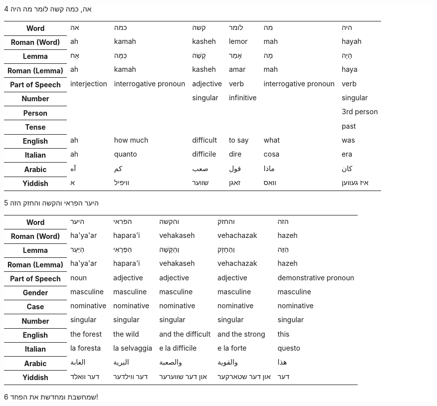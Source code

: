 4 אה, כמה קשה לומר מה היה

<table>
<tr><th>Word</th><td>אה</td><td>כמה</td><td>קשה</td><td>לומר</td><td>מה</td><td>היה</td></tr>
<tr><th>Roman (Word)</th><td>ah</td><td>kamah</td><td>kasheh</td><td>lemor</td><td>mah</td><td>hayah</td></tr>
<tr><th>Lemma</th><td>אָח</td><td>כַּמָּה</td><td>קָשֶׁה</td><td>אָמַר</td><td>מָה</td><td>הָיָה</td></tr>
<tr><th>Roman (Lemma)</th><td>ah</td><td>kamah</td><td>kasheh</td><td>amar</td><td>mah</td><td>haya</td></tr>
<tr><th>Part of Speech</th><td>interjection</td><td>interrogative pronoun</td><td>adjective</td><td>verb</td><td>interrogative pronoun</td><td>verb</td></tr>
<tr><th>Number</th><td></td><td></td><td>singular</td><td>infinitive</td><td></td><td>singular</td></tr>
<tr><th>Person</th><td></td><td></td><td></td><td></td><td></td><td>3rd person</td></tr>
<tr><th>Tense</th><td></td><td></td><td></td><td></td><td></td><td>past</td></tr>
<tr><th>English</th><td>ah</td><td>how much</td><td>difficult</td><td>to say</td><td>what</td><td>was</td></tr>
<tr><th>Italian</th><td>ah</td><td>quanto</td><td>difficile</td><td>dire</td><td>cosa</td><td>era</td></tr>
<tr><th>Arabic</th><td>آه</td><td>كم</td><td>صعب</td><td>قول</td><td>ماذا</td><td>كان</td></tr>
<tr><th>Yiddish</th><td>א</td><td>וויפיל</td><td>שווער</td><td>זאגן</td><td>וואס</td><td>איז געווען</td></tr>
</table>

5 היער הפראי והקשה והחזק הזה

<table>
<tr><th>Word</th><td>היער</td><td>הפראי</td><td>והקשה</td><td>והחזק</td><td>הזה</td></tr>
<tr><th>Roman (Word)</th><td>ha'ya'ar</td><td>hapara'i</td><td>vehakaseh</td><td>vehachazak</td><td>hazeh</td></tr>
<tr><th>Lemma</th><td>הַיַּעַר</td><td>הַפְּרָאִי</td><td>וְהַקָּשֶׁה</td><td>וְהֶחָזָק</td><td>הַזֶּה</td></tr>
<tr><th>Roman (Lemma)</th><td>ha'ya'ar</td><td>hapara'i</td><td>vehakaseh</td><td>vehachazak</td><td>hazeh</td></tr>
<tr><th>Part of Speech</th><td>noun</td><td>adjective</td><td>adjective</td><td>adjective</td><td>demonstrative pronoun</td></tr>
<tr><th>Gender</th><td>masculine</td><td>masculine</td><td>masculine</td><td>masculine</td><td>masculine</td></tr>
<tr><th>Case</th><td>nominative</td><td>nominative</td><td>nominative</td><td>nominative</td><td>nominative</td></tr>
<tr><th>Number</th><td>singular</td><td>singular</td><td>singular</td><td>singular</td><td>singular</td></tr>
<tr><th>English</th><td>the forest</td><td>the wild</td><td>and the difficult</td><td>and the strong</td><td>this</td></tr>
<tr><th>Italian</th><td>la foresta</td><td>la selvaggia</td><td>e la difficile</td><td>e la forte</td><td>questo</td></tr>
<tr><th>Arabic</th><td>الغابة</td><td>البرية</td><td>والصعبة</td><td>والقوية</td><td>هذا</td></tr>
<tr><th>Yiddish</th><td>דער וואלד</td><td>דער ווילדער</td><td>און דער שווערער</td><td>און דער שטארקער</td><td>דער</td></tr>
</table>

6 שמחשבת ומחדשת את הפחד!
